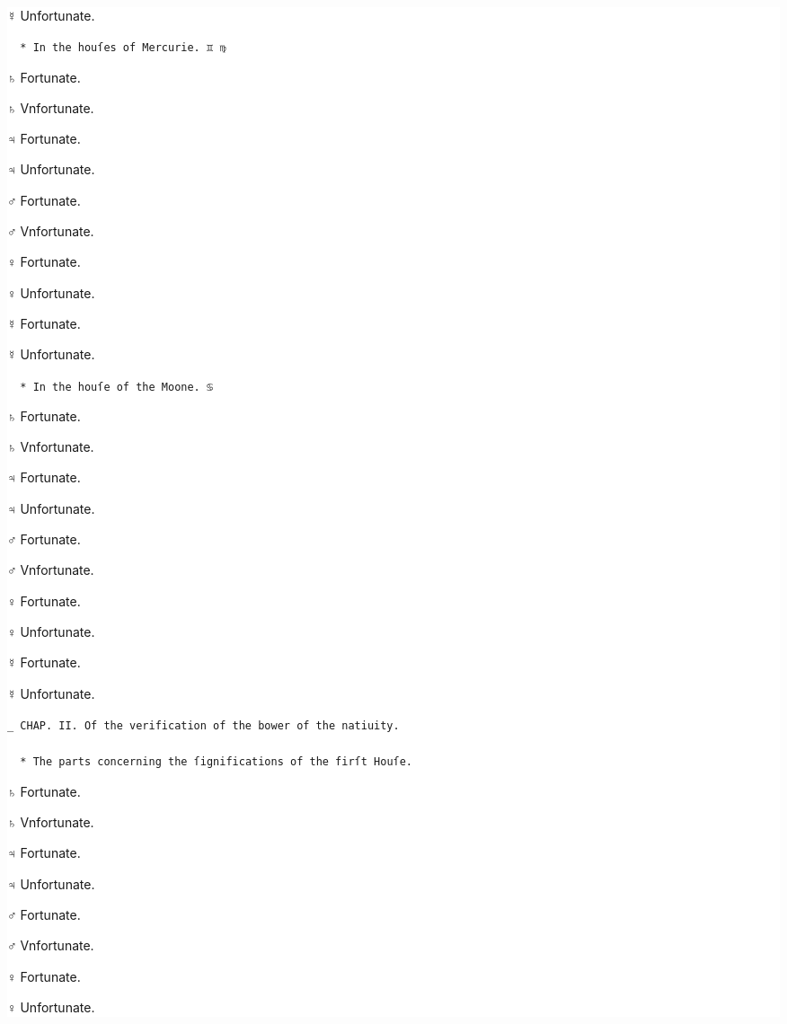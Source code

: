 ☿ Unfortunate.

      * In the houſes of Mercurie. ♊ ♍

♄ Fortunate.

♄ Vnfortunate.

♃ Fortunate.

♃ Unfortunate.

♂ Fortunate.

♂ Vnfortunate.

♀ Fortunate.

♀ Unfortunate.

☿ Fortunate.

☿ Unfortunate.

      * In the houſe of the Moone. ♋

♄ Fortunate.

♄ Vnfortunate.

♃ Fortunate.

♃ Unfortunate.

♂ Fortunate.

♂ Vnfortunate.

♀ Fortunate.

♀ Unfortunate.

☿ Fortunate.

☿ Unfortunate.

    _ CHAP. II. Of the verification of the bower of the natiuity.

      * The parts concerning the ſignifications of the firſt Houſe.

♄ Fortunate.

♄ Vnfortunate.

♃ Fortunate.

♃ Unfortunate.

♂ Fortunate.

♂ Vnfortunate.

♀ Fortunate.

♀ Unfortunate.
